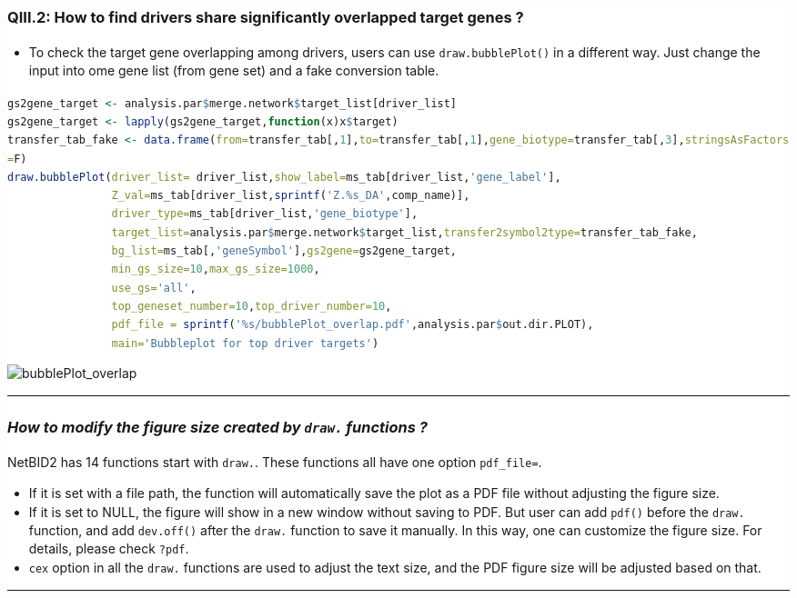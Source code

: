 
### QIII.2: How to find drivers share significantly overlapped target genes ?

- To check the target gene overlapping among drivers, users can use `draw.bubblePlot()` in a different way.
Just change the input into ome gene list (from gene set) and a fake conversion table.

```R
gs2gene_target <- analysis.par$merge.network$target_list[driver_list]
gs2gene_target <- lapply(gs2gene_target,function(x)x$target)
transfer_tab_fake <- data.frame(from=transfer_tab[,1],to=transfer_tab[,1],gene_biotype=transfer_tab[,3],stringsAsFactors=F)
draw.bubblePlot(driver_list= driver_list,show_label=ms_tab[driver_list,'gene_label'],
                Z_val=ms_tab[driver_list,sprintf('Z.%s_DA',comp_name)],
                driver_type=ms_tab[driver_list,'gene_biotype'],
                target_list=analysis.par$merge.network$target_list,transfer2symbol2type=transfer_tab_fake,
                bg_list=ms_tab[,'geneSymbol'],gs2gene=gs2gene_target,
                min_gs_size=10,max_gs_size=1000,
                use_gs='all',
                top_geneset_number=10,top_driver_number=10,
                pdf_file = sprintf('%s/bubblePlot_overlap.pdf',analysis.par$out.dir.PLOT),
                main='Bubbleplot for top driver targets')
```

![bubblePlot_overlap](bubblePlot_overlap.png)

-------
### *How to modify the figure size created by `draw.` functions ?*

NetBID2 has 14 functions start with `draw.`. These functions all have one option `pdf_file=`.
- If it is set with a file path, the function will automatically save the plot as a PDF file without adjusting the figure size.
- If it is set to NULL, the figure will show in a new window without saving to PDF. But user can add `pdf()` before the `draw.` function, and add `dev.off()` after the `draw.` function to save it manually. In this way, one can customize the figure size. For details, please check `?pdf`.
- `cex` option in all the `draw.` functions are used to adjust the text size, and the PDF figure size will be adjusted based on that.

-------
